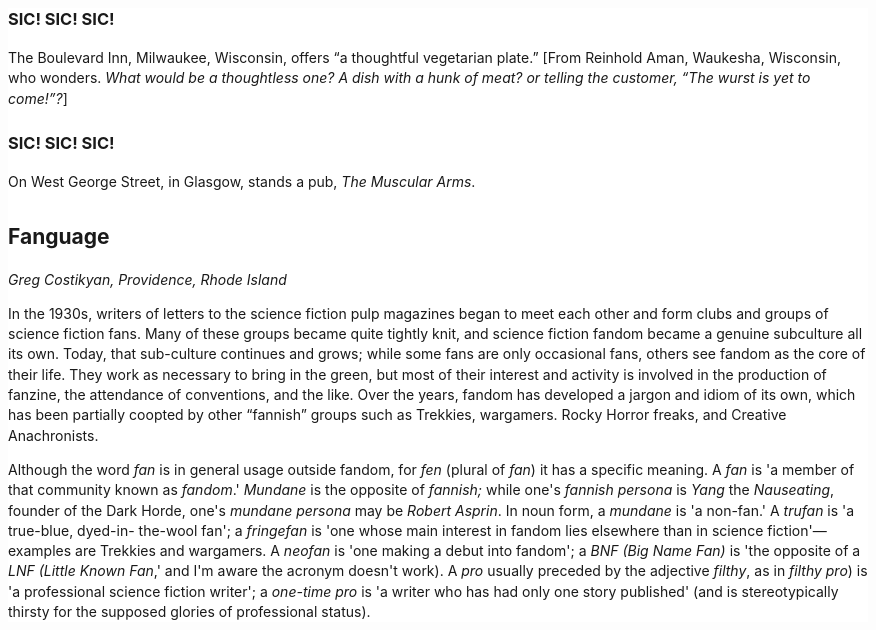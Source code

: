 [^a1]: Once and for all, let it be set forth that in its pursuit of accuracy,
VERBATIM maintains a distinction among The Sunday Times,
published in London (on Sundays), The Times, published in London
(every day but Sundays and certain bank holidays that seem to
change as the mood strikes the editors), and The New York Times,
published in you-know-where.


### SIC! SIC! SIC!

The Boulevard Inn, Milwaukee, Wisconsin, offers &ldquo;a
thoughtful vegetarian plate.&rdquo; [From Reinhold Aman, Waukesha, Wisconsin, who wonders. *What would be a
thoughtless one? A dish with a hunk of meat? or telling the
customer, &ldquo;The wurst is yet to come!&rdquo;?*]


### SIC! SIC! SIC!

On West George Street, in Glasgow, stands a pub, *The
Muscular Arms*.

## Fanguage
*Greg Costikyan, Providence, Rhode Island*

In the 1930s, writers of letters to the science fiction pulp
magazines began to meet each other and form clubs
and groups of science fiction fans. Many of these groups
became quite tightly knit, and science fiction fandom
became a genuine subculture all its own. Today, that sub-culture
continues and grows; while some fans are only occasional
fans, others see fandom as the core of their life. They
work as necessary to bring in the green, but most of their interest
and activity is involved in the production of fanzine,
the attendance of conventions, and the like. Over the years,
fandom has developed a jargon and idiom of its own, which
has been partially coopted by other &ldquo;fannish&rdquo; groups such as
Trekkies, wargamers. Rocky Horror freaks, and Creative
Anachronists.

Although the word *fan* is in general usage outside fandom,
for *fen* (plural of *fan*) it has a specific meaning. A *fan*
is 'a member of that community known as *fandom*.' *Mundane*
is the opposite of *fannish;* while one's *fannish persona*
is *Yang* the *Nauseating*, founder of the Dark Horde, one's
*mundane persona* may be *Robert Asprin*. In noun form, a
*mundane* is 'a non-fan.' A *trufan* is 'a true-blue, dyed-in-
the-wool fan'; a *fringefan* is 'one whose main interest in fandom
lies elsewhere than in science fiction'—examples are
Trekkies and wargamers. A *neofan* is 'one making a debut
into fandom'; a *BNF (Big Name Fan)* is 'the opposite of a
*LNF (Little Known Fan*,' and I'm aware the acronym
doesn't work). A *pro* usually preceded by the adjective
*filthy*, as in *filthy pro*) is 'a professional science fiction
writer'; a *one-time pro* is 'a writer who has had only one
story published' (and is stereotypically thirsty for the supposed
glories of professional status).


[^b1]: *Medieval Calligraphy - Its History &amp; Technique, Marc Drogin. Abner Schram Ltd., New Jersey, and George Prior Associates, London*